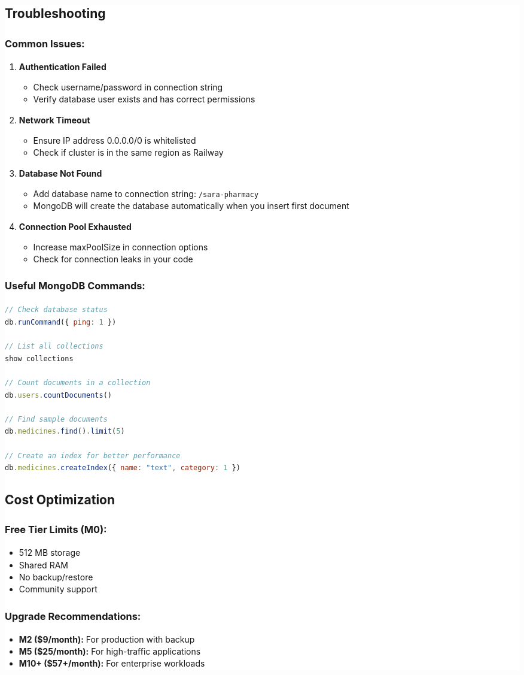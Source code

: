 ## Troubleshooting

### Common Issues:

1. **Authentication Failed**
   - Check username/password in connection string
   - Verify database user exists and has correct permissions

2. **Network Timeout**
   - Ensure IP address 0.0.0.0/0 is whitelisted
   - Check if cluster is in the same region as Railway

3. **Database Not Found**
   - Add database name to connection string: `/sara-pharmacy`
   - MongoDB will create the database automatically when you insert first document

4. **Connection Pool Exhausted**
   - Increase maxPoolSize in connection options
   - Check for connection leaks in your code

### Useful MongoDB Commands:

```javascript
// Check database status
db.runCommand({ ping: 1 })

// List all collections
show collections

// Count documents in a collection
db.users.countDocuments()

// Find sample documents
db.medicines.find().limit(5)

// Create an index for better performance
db.medicines.createIndex({ name: "text", category: 1 })
```

## Cost Optimization

### Free Tier Limits (M0):
- 512 MB storage
- Shared RAM
- No backup/restore
- Community support

### Upgrade Recommendations:
- **M2 ($9/month):** For production with backup
- **M5 ($25/month):** For high-traffic applications
- **M10+ ($57+/month):** For enterprise workloads
